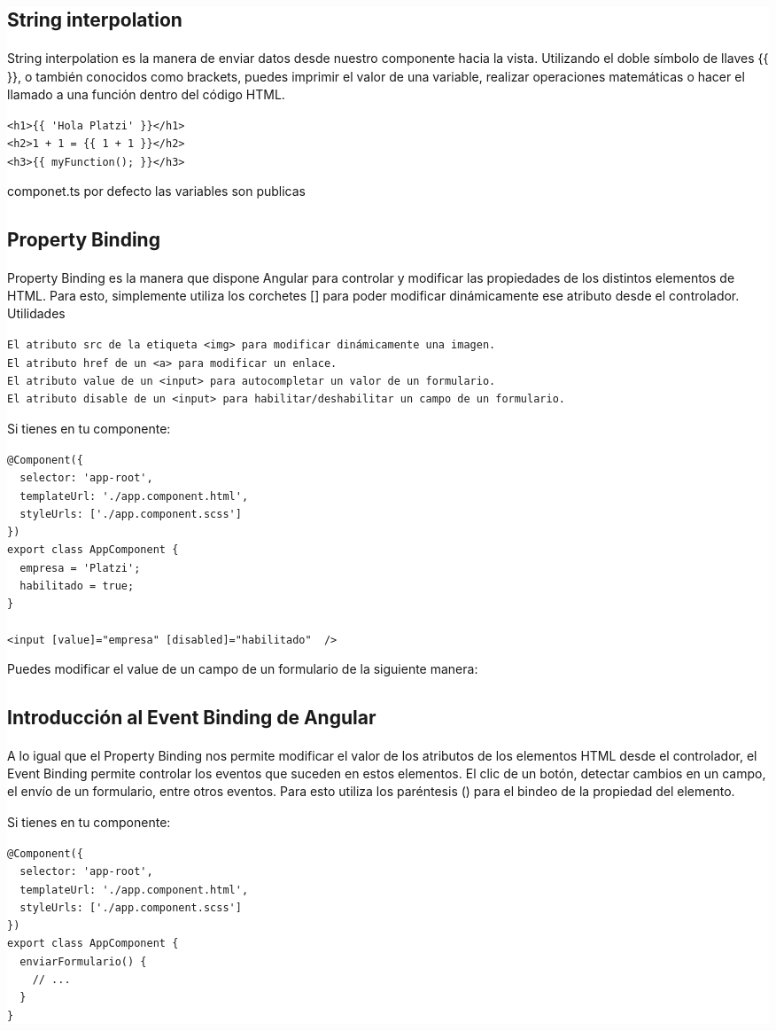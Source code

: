## String interpolation

String interpolation es la manera de enviar datos desde nuestro componente hacia la vista. Utilizando el doble símbolo de llaves {{ }}, o también conocidos como brackets, puedes imprimir el valor de una variable, realizar operaciones matemáticas o hacer el llamado a una función dentro del código HTML.

```
<h1>{{ 'Hola Platzi' }}</h1>
<h2>1 + 1 = {{ 1 + 1 }}</h2>
<h3>{{ myFunction(); }}</h3>
```
componet.ts por defecto las variables son publicas

## Property Binding

Property Binding es la manera que dispone Angular para controlar y modificar las propiedades de los distintos elementos de HTML. Para esto, simplemente utiliza los corchetes [] para poder modificar dinámicamente ese atributo desde el controlador.
Utilidades

    El atributo src de la etiqueta <img> para modificar dinámicamente una imagen.
    El atributo href de un <a> para modificar un enlace.
    El atributo value de un <input> para autocompletar un valor de un formulario.
    El atributo disable de un <input> para habilitar/deshabilitar un campo de un formulario.

Si tienes en tu componente:
```
@Component({
  selector: 'app-root',
  templateUrl: './app.component.html',
  styleUrls: ['./app.component.scss']
})
export class AppComponent {
  empresa = 'Platzi';
  habilitado = true;
}

<input [value]="empresa" [disabled]="habilitado"  />

```

Puedes modificar el value de un campo de un formulario de la siguiente manera:

## Introducción al Event Binding de Angular

A lo igual que el Property Binding nos permite modificar el valor de los atributos de los elementos HTML desde el controlador, el Event Binding permite controlar los eventos que suceden en estos elementos. El clic de un botón, detectar cambios en un campo, el envío de un formulario, entre otros eventos. Para esto utiliza los paréntesis () para el bindeo de la propiedad del elemento.

Si tienes en tu componente:
``````
@Component({
  selector: 'app-root',
  templateUrl: './app.component.html',
  styleUrls: ['./app.component.scss']
})
export class AppComponent {
  enviarFormulario() {
    // ...
  }
}
``````
